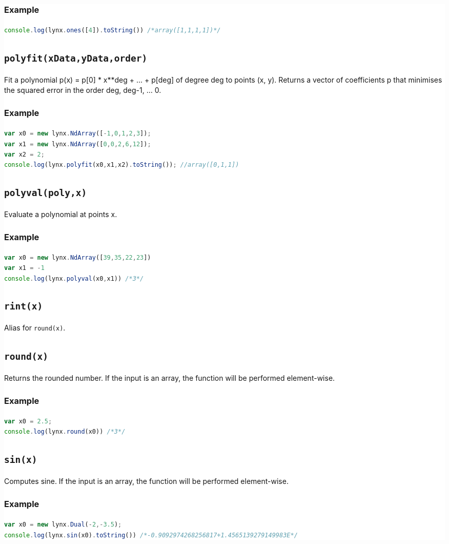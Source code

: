 ### Example
```js
console.log(lynx.ones([4]).toString()) /*array([1,1,1,1])*/
```


## `polyfit(xData,yData,order)`
Fit a polynomial p(x) = p[0] * x**deg + ... + p[deg] of degree deg to points (x, y). Returns a vector of coefficients p that minimises the squared error in the order deg, deg-1, … 0.

### Example
```js
var x0 = new lynx.NdArray([-1,0,1,2,3]);
var x1 = new lynx.NdArray([0,0,2,6,12]);
var x2 = 2;
console.log(lynx.polyfit(x0,x1,x2).toString()); //array([0,1,1])
```

## `polyval(poly,x)`
Evaluate a polynomial at points x.

### Example
```js
var x0 = new lynx.NdArray([39,35,22,23])
var x1 = -1
console.log(lynx.polyval(x0,x1)) /*3*/
```

## `rint(x)`
Alias for `round(x)`.

## `round(x)`
Returns the rounded number. If the input is an array, the function will be performed element-wise.

### Example
```js
var x0 = 2.5;
console.log(lynx.round(x0)) /*3*/
```

## `sin(x)`
Computes sine. If the input is an array, the function will be performed element-wise.

### Example
```js
var x0 = new lynx.Dual(-2,-3.5);
console.log(lynx.sin(x0).toString()) /*-0.9092974268256817+1.4565139279149983E*/
```
